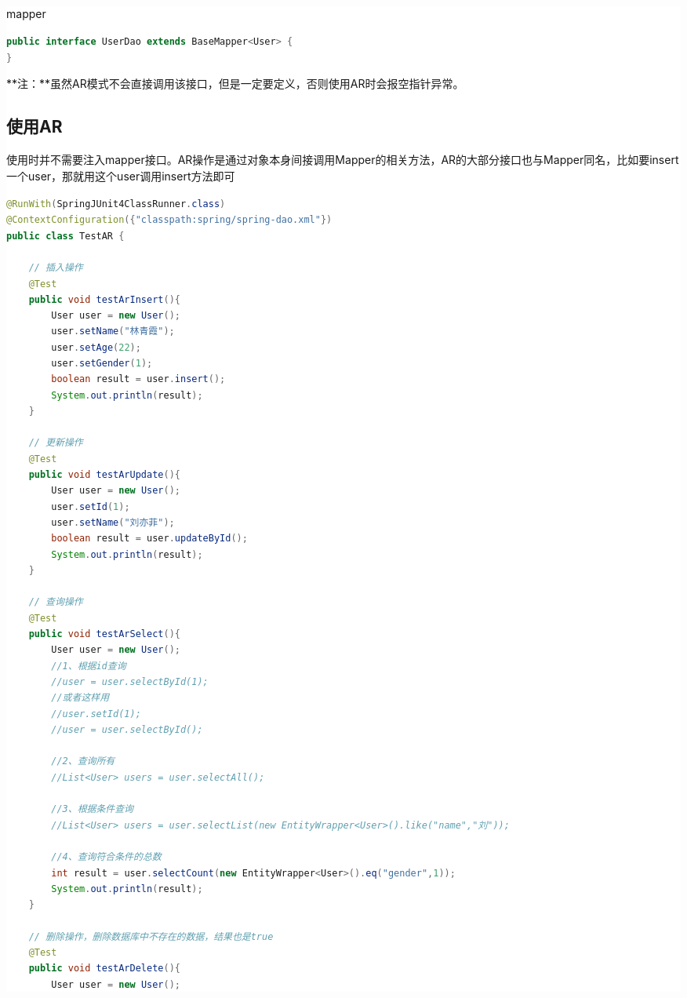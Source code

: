 mapper

```java
public interface UserDao extends BaseMapper<User> {
}
```

**注：**虽然AR模式不会直接调用该接口，但是一定要定义，否则使用AR时会报空指针异常。

## 使用AR

使用时并不需要注入mapper接口。AR操作是通过对象本身间接调用Mapper的相关方法，AR的大部分接口也与Mapper同名，比如要insert一个user，那就用这个user调用insert方法即可

```java
@RunWith(SpringJUnit4ClassRunner.class)
@ContextConfiguration({"classpath:spring/spring-dao.xml"})
public class TestAR {
    
    // 插入操作
    @Test
    public void testArInsert(){
        User user = new User();
        user.setName("林青霞");
        user.setAge(22);
        user.setGender(1);
        boolean result = user.insert();
        System.out.println(result);
    }
    
    // 更新操作
    @Test
    public void testArUpdate(){
        User user = new User();
        user.setId(1);
        user.setName("刘亦菲");
        boolean result = user.updateById();
        System.out.println(result);
    }
    
    // 查询操作
    @Test
    public void testArSelect(){
        User user = new User();
        //1、根据id查询
        //user = user.selectById(1);
        //或者这样用
        //user.setId(1);
        //user = user.selectById();

        //2、查询所有
        //List<User> users = user.selectAll();

        //3、根据条件查询
        //List<User> users = user.selectList(new EntityWrapper<User>().like("name","刘"));

        //4、查询符合条件的总数
        int result = user.selectCount(new EntityWrapper<User>().eq("gender",1));
        System.out.println(result);
    }
    
    // 删除操作，删除数据库中不存在的数据，结果也是true
    @Test
    public void testArDelete(){
        User user = new User();
```